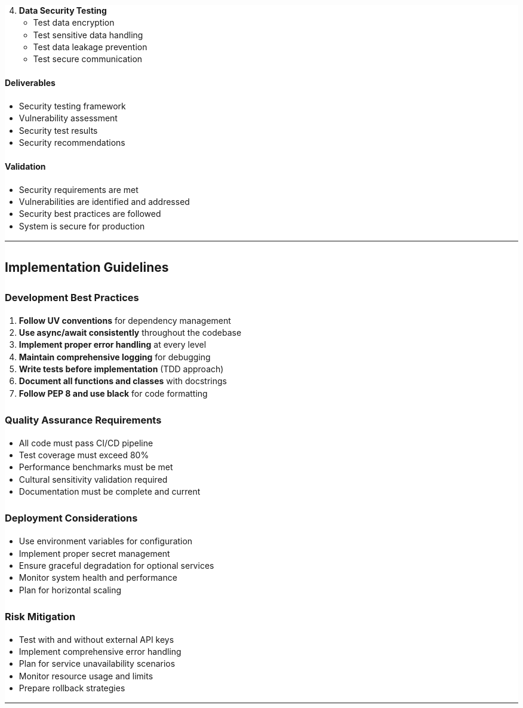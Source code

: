 4. **Data Security Testing**
   - Test data encryption
   - Test sensitive data handling
   - Test data leakage prevention
   - Test secure communication

#### Deliverables
- Security testing framework
- Vulnerability assessment
- Security test results
- Security recommendations

#### Validation
- Security requirements are met
- Vulnerabilities are identified and addressed
- Security best practices are followed
- System is secure for production

---

## Implementation Guidelines

### Development Best Practices
1. **Follow UV conventions** for dependency management
2. **Use async/await consistently** throughout the codebase
3. **Implement proper error handling** at every level
4. **Maintain comprehensive logging** for debugging
5. **Write tests before implementation** (TDD approach)
6. **Document all functions and classes** with docstrings
7. **Follow PEP 8 and use black** for code formatting

### Quality Assurance Requirements
- All code must pass CI/CD pipeline
- Test coverage must exceed 80%
- Performance benchmarks must be met
- Cultural sensitivity validation required
- Documentation must be complete and current

### Deployment Considerations
- Use environment variables for configuration
- Implement proper secret management
- Ensure graceful degradation for optional services
- Monitor system health and performance
- Plan for horizontal scaling

### Risk Mitigation
- Test with and without external API keys
- Implement comprehensive error handling
- Plan for service unavailability scenarios
- Monitor resource usage and limits
- Prepare rollback strategies

---